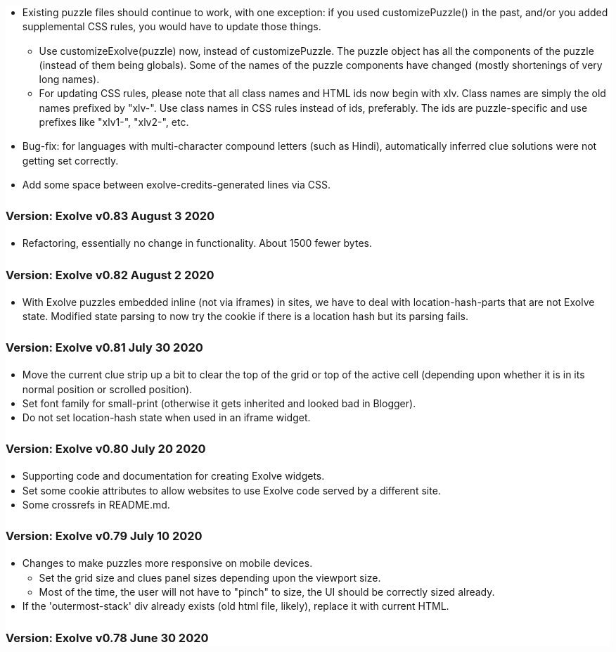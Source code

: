 - Existing puzzle files should continue to work, with one exception: if you
  used customizePuzzle() in the past, and/or you added supplemental CSS rules,
  you would have to update those things.
  - Use customizeExolve(puzzle) now, instead of customizePuzzle. The puzzle
    object has all the components of the puzzle (instead of them being globals).
    Some of the names of the puzzle components have changed (mostly shortenings
    of very long names).
  - For updating CSS rules, please note that all class names and HTML ids now
    begin with xlv. Class names are simply the old names prefixed by "xlv-".
    Use class names in CSS rules instead of ids, preferably. The ids are
    puzzle-specific and use prefixes like "xlv1-", "xlv2-", etc.

- Bug-fix: for languages with multi-character compound letters (such as Hindi),
  automatically inferred clue solutions were not getting set correctly.
- Add some space between exolve-credits-generated lines via CSS.

### Version: Exolve v0.83 August 3 2020

- Refactoring, essentially no change in functionality. About 1500 fewer bytes.

### Version: Exolve v0.82 August 2 2020

- With Exolve puzzles embedded inline (not via iframes) in sites, we have
  to deal with location-hash-parts that are not Exolve state. Modified
  state parsing to now try the cookie if there is a location hash but its
  parsing fails.

### Version: Exolve v0.81 July 30 2020

- Move the current clue strip up a bit to clear the top of the grid or top
  of the active cell (depending upon whether it is in its normal position
  or scrolled position).
- Set font family for small-print (otherwise it gets inherited and looked
  bad in Blogger).
- Do not set location-hash state when used in an iframe widget.

### Version: Exolve v0.80 July 20 2020

- Supporting code and documentation for creating Exolve widgets.
- Set some cookie attributes to allow websites to use Exolve code served by a 
  different site.
- Some crossrefs in README.md.

### Version: Exolve v0.79 July 10 2020

- Changes to make puzzles more responsive on mobile devices.
  - Set the grid size and clues panel sizes depending upon the viewport size.
  - Most of the time, the user will not have to "pinch" to size, the UI
    should be correctly sized already.
- If the 'outermost-stack' div already exists (old html file, likely),
  replace it with current HTML.

### Version: Exolve v0.78 June 30 2020
